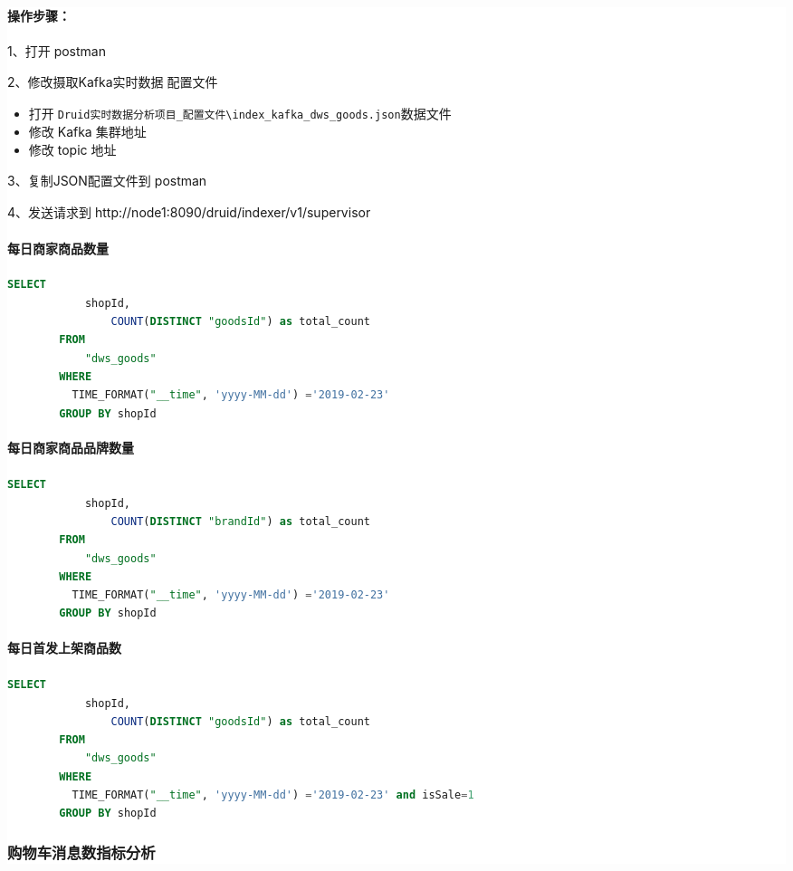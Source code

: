 #### **操作步骤：**

1、打开 postman

2、修改摄取Kafka实时数据 配置文件

- 打开 `Druid实时数据分析项目_配置文件\index_kafka_dws_goods.json`数据文件
- 修改 Kafka 集群地址
- 修改 topic 地址

3、复制JSON配置文件到 postman

4、发送请求到 http://node1:8090/druid/indexer/v1/supervisor

#### 每日商家商品数量

```sql
SELECT
		    shopId,
				COUNT(DISTINCT "goodsId") as total_count
		FROM 
			"dws_goods"
		WHERE
		  TIME_FORMAT("__time", 'yyyy-MM-dd') ='2019-02-23'
		GROUP BY shopId
```



#### 每日商家商品品牌数量

```sql
SELECT
		    shopId,
				COUNT(DISTINCT "brandId") as total_count
		FROM 
			"dws_goods"
		WHERE
		  TIME_FORMAT("__time", 'yyyy-MM-dd') ='2019-02-23'
		GROUP BY shopId
```

#### 每日首发上架商品数

```sql
SELECT
		    shopId,
				COUNT(DISTINCT "goodsId") as total_count
		FROM 
			"dws_goods"
		WHERE
		  TIME_FORMAT("__time", 'yyyy-MM-dd') ='2019-02-23' and isSale=1
		GROUP BY shopId
```



### 购物车消息数指标分析
